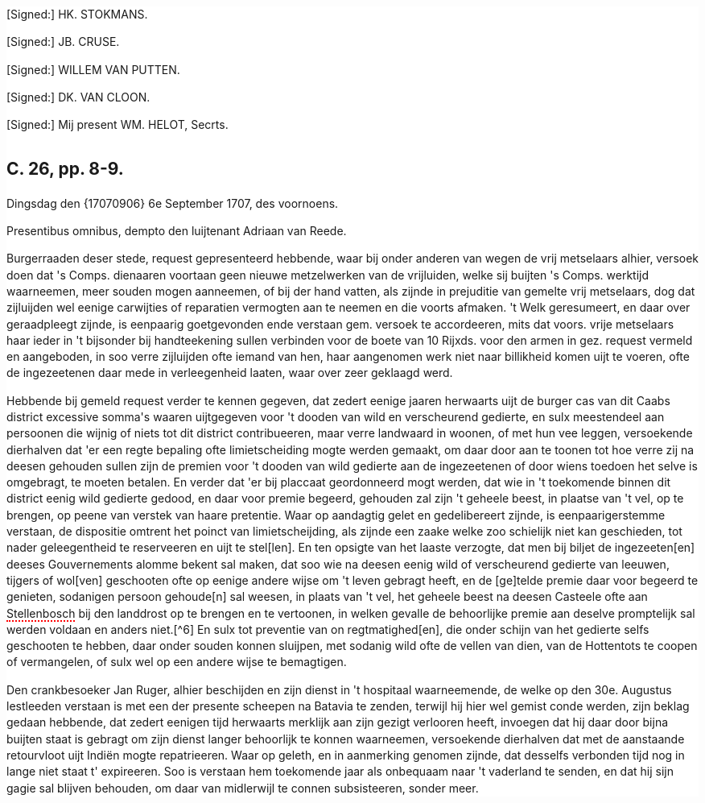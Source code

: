 [Signed:] HK. STOKMANS.

[Signed:] JB. CRUSE.

[Signed:] WILLEM VAN PUTTEN.

[Signed:] DK. VAN CLOON.

[Signed:] Mij present WM. HELOT, Secrts.

## C. 26, pp. 8-9.

Dingsdag den {17070906} 6e September 1707, des voornoens.

Presentibus omnibus, dempto den luijtenant Adriaan van Reede.

Burgerraaden deser stede, request gepresenteerd hebbende, waar bij onder anderen van wegen de vrij metselaars alhier, versoek doen dat 's Comps. dienaaren voortaan geen nieuwe metzelwerken van de vrijluiden, welke sij buijten 's Comps. werktijd waarneemen, meer souden mogen aanneemen, of bij der hand vatten, als zijnde in prejuditie van gemelte vrij metselaars, dog dat zijluijden wel eenige carwijties of reparatien vermogten aan te neemen en die voorts afmaken. 't Welk geresumeert, en daar over geraadpleegt zijnde, is eenpaarig goetgevonden ende verstaan gem. versoek te accordeeren, mits dat voors. vrije metselaars haar ieder in 't bijsonder bij handteekening sullen verbinden voor de boete van 10 Rijxds. voor den armen in gez. request vermeld en aangeboden, in soo verre zijluijden ofte iemand van hen, haar aangenomen werk niet naar billikheid komen uijt te voeren, ofte de ingezeetenen daar mede in verleegenheid laaten, waar over zeer geklaagd werd.

Hebbende bij gemeld request verder te kennen gegeven, dat zedert eenige jaaren herwaarts uijt de burger cas van dit Caabs district excessive somma's waaren uijtgegeven voor 't dooden van wild en verscheurend gedierte, en sulx meestendeel aan persoonen die wijnig of niets tot dit district contribueeren, maar verre landwaard in woonen, of met hun vee leggen, versoekende dierhalven dat 'er een regte bepaling ofte limietscheiding mogte werden gemaakt, om daar door aan te toonen tot hoe verre zij na deesen gehouden sullen zijn de premien voor 't dooden van wild gedierte aan de ingezeetenen of door wiens toedoen het selve is omgebragt, te moeten betalen. En verder dat 'er bij placcaat geordonneerd mogt werden, dat wie in 't toekomende binnen dit district eenig wild gedierte gedood, en daar voor premie begeerd, gehouden zal zijn 't geheele beest, in plaatse van 't vel, op te brengen, op peene van verstek van haare pretentie. Waar op aandagtig gelet en gedelibereert zijnde, is eenpaarigerstemme verstaan, de dispositie omtrent het poinct van limietscheijding, als zijnde een zaake welke zoo schielijk niet kan geschieden, tot nader geleegentheid te reserveeren en uijt te stel[len]. En ten opsigte van het laaste verzogte, dat men bij biljet de ingezeeten[en] deeses Gouvernements alomme bekent sal maken, dat soo wie na deesen eenig wild of verscheurend gedierte van leeuwen, tijgers of wol[ven] geschooten ofte op eenige andere wijse om 't leven gebragt heeft, en de [ge]telde premie daar voor begeerd te genieten, sodanigen persoon gehoude[n] sal weesen, in plaats van 't vel, het geheele beest na deesen Casteele ofte aan <span style="border-bottom: 2px dotted #FF0000;">Stellenbosch</span> bij den landdrost op te brengen en te vertoonen, in welken gevalle de behoorlijke premie aan deselve promptelijk sal werden voldaan en anders niet.[^6] En sulx tot preventie van on regtmatighed[en], die onder schijn van het gedierte selfs geschooten te hebben, daar onder souden konnen sluijpen, met sodanig wild ofte de vellen van dien, van de Hottentots te coopen of vermangelen, of sulx wel op een andere wijse te bemagtigen.

Den crankbesoeker Jan Ruger, alhier beschijden en zijn dienst in 't hospitaal waarneemende, de welke op den 30e. Augustus lestleeden verstaan is met een der presente scheepen na Batavia te zenden, terwijl hij hier wel gemist conde werden, zijn beklag gedaan hebbende, dat zedert eenigen tijd herwaarts merklijk aan zijn gezigt verlooren heeft, invoegen dat hij daar door bijna buijten staat is gebragt om zijn dienst langer behoorlijk te konnen waarneemen, versoekende dierhalven dat met de aanstaande retourvloot uijt Indiën mogte repatrieeren. Waar op geleth, en in aanmerking genomen zijnde, dat desselfs verbonden tijd nog in lange niet staat t' expireeren. Soo is verstaan hem toekomende jaar als onbequaam naar 't vaderland te senden, en dat hij sijn gagie sal blijven behouden, om daar van midlerwijl te connen subsisteeren, sonder meer.

